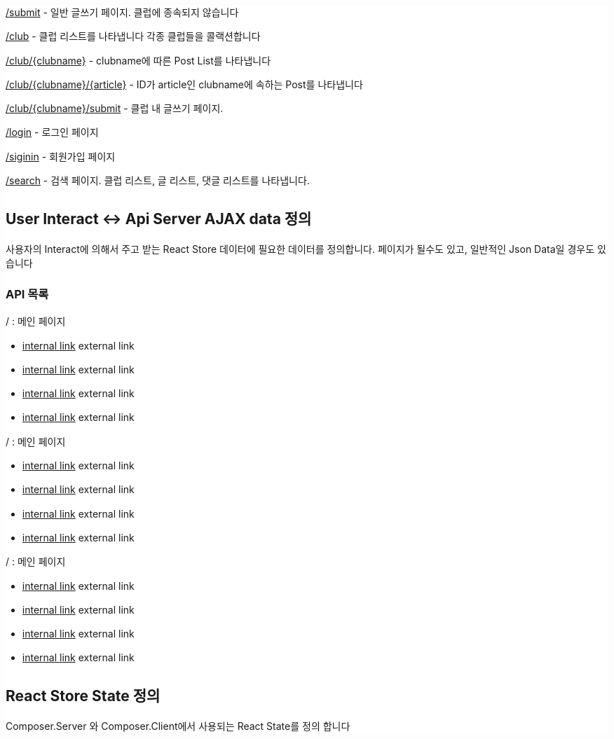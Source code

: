 [/submit](#kittens) - 일반 글쓰기 페이지. 클럽에 종속되지 않습니다 

[/club](#kittens) - 클럽 리스트를 나타냅니다 각종 클럽들을 콜랙션합니다 
 
[/club/{clubname}](#kittens) - clubname에 따른 Post List를 나타냅니다 

[/club/{clubname}/{article}](#kittens) - ID가 article인 clubname에 속하는 Post를 나타냅니다 
 
[/club/{clubname}/submit](#kittens) - 클럽 내 글쓰기 페이지.
 
[/login](#kittens) - 로그인 페이지
 
[/siginin](#kittens) - 회원가입 페이지
 
[/search](#kittens) - 검색 페이지. 클럽 리스트, 글 리스트, 댓글 리스트를 나타냅니다.

## User Interact <-> Api Server AJAX data 정의

<aside class="notice">
사용자의 Interact에 의해서 주고 받는 React Store 데이터에 필요한 데이터를 정의합니다. 
페이지가 될수도 있고, 일반적인 Json Data일 경우도 있습니다
</aside>    

### API 목록

/ : 메인 페이지

- [internal link](#error-code-definitions) external link
    
- [internal link](#error-code-definitions) external link
    
- [internal link](#error-code-definitions) external link
    
- [internal link](#error-code-definitions) external link

/ : 메인 페이지

- [internal link](#error-code-definitions) external link
    
- [internal link](#error-code-definitions) external link
    
- [internal link](#error-code-definitions) external link
    
- [internal link](#error-code-definitions) external link

/ : 메인 페이지

- [internal link](#error-code-definitions) external link
    
- [internal link](#error-code-definitions) external link
    
- [internal link](#error-code-definitions) external link
    
- [internal link](#error-code-definitions) external link

## React Store State 정의

<aside class="notice">
Composer.Server 와 Composer.Client에서 사용되는 React State를 정의 합니다
</aside>    

